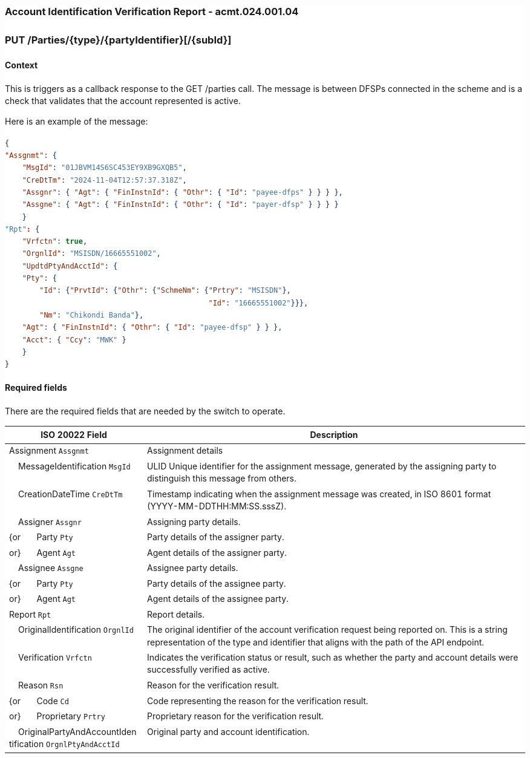 ### **Account Identification Verification Report - acmt.024.001.04**
### PUT /Parties/{type}/{partyIdentifier}[/{subId}]
#### Context
This is triggers as a callback response to the GET /parties call. The message is between DFSPs connected in the scheme and is a check that validates that the account represented is active.

Here is an example of the message:
``` json
{
"Assgnmt": {
    "MsgId": "01JBVM14S6SC453EY9XB9GXQB5",
    "CreDtTm": "2024-11-04T12:57:37.318Z",
    "Assgnr": { "Agt": { "FinInstnId": { "Othr": { "Id": "payee-dfps" } } } },
    "Assgne": { "Agt": { "FinInstnId": { "Othr": { "Id": "payer-dfsp" } } } }
    }
"Rpt": {
    "Vrfctn": true,
    "OrgnlId": "MSISDN/16665551002",
    "UpdtdPtyAndAcctId": {
    "Pty": {
        "Id": {"PrvtId": {"Othr": {"SchmeNm": {"Prtry": "MSISDN"},
                                               "Id": "16665551002"}}},
        "Nm": "Chikondi Banda"},
    "Agt": { "FinInstnId": { "Othr": { "Id": "payee-dfsp" } } },
    "Acct": { "Ccy": "MWK" }
    }
}
```

#### Required fields
There are the required fields that are needed by the switch to operate.

| **ISO 20022 Field** | **Description** |
|---|----|
| Assignment `Assgnmt`         | Assignment details |
| &nbsp;&nbsp;&nbsp;&nbsp;MessageIdentification `MsgId`        | ULID Unique identifier for the assignment message, generated by the assigning party to distinguish this message from others. |
| &nbsp;&nbsp;&nbsp;&nbsp;CreationDateTime `CreDtTm`        | Timestamp indicating when the assignment message was created, in ISO 8601 format (YYYY-MM-DDTHH:MM:SS.sssZ). |
| &nbsp;&nbsp;&nbsp;&nbsp;Assigner `Assgnr`        | Assigning party details. |
| {or&nbsp;&nbsp;&nbsp;&nbsp;&nbsp;&nbsp; Party `Pty`       | Party details of the assigner party. |
| or}&nbsp;&nbsp;&nbsp;&nbsp;&nbsp;&nbsp; Agent `Agt`       | Agent details of the assigner party. |
| &nbsp;&nbsp;&nbsp;&nbsp;Assignee `Assgne`        | Assignee party details. |
| {or&nbsp;&nbsp;&nbsp;&nbsp;&nbsp;&nbsp; Party `Pty`       | Party details of the assignee party. |
| or}&nbsp;&nbsp;&nbsp;&nbsp;&nbsp;&nbsp; Agent `Agt`       | Agent details of the assignee party. |
| Report `Rpt`         | Report details. |
| &nbsp;&nbsp;&nbsp;&nbsp;OriginalIdentification `OrgnlId`        | The original identifier of the account verification request being reported on. This is a string representation of the type and identifier that aligns with the path of the API endpoint. |
| &nbsp;&nbsp;&nbsp;&nbsp;Verification `Vrfctn`        | Indicates the verification status or result, such as whether the party and account details were successfully verified as active. |
| &nbsp;&nbsp;&nbsp;&nbsp;Reason `Rsn`        | Reason for the verification result. |
| {or&nbsp;&nbsp;&nbsp;&nbsp;&nbsp;&nbsp; Code `Cd`       | Code representing the reason for the verification result. |
| or}&nbsp;&nbsp;&nbsp;&nbsp;&nbsp;&nbsp; Proprietary `Prtry`       | Proprietary reason for the verification result. |
| &nbsp;&nbsp;&nbsp;&nbsp;OriginalPartyAndAccountIdentification `OrgnlPtyAndAcctId`        | Original party and account identification. |